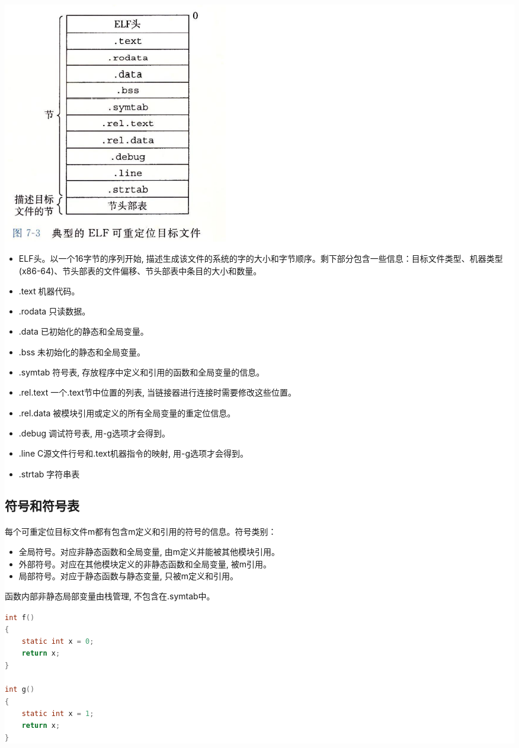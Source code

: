 ![](img/linking/2.png)

- ELF头。以一个16字节的序列开始, 描述生成该文件的系统的字的大小和字节顺序。剩下部分包含一些信息：目标文件类型、机器类型(x86-64)、节头部表的文件偏移、节头部表中条目的大小和数量。

- .text 机器代码。
- .rodata 只读数据。
- .data 已初始化的静态和全局变量。
- .bss 未初始化的静态和全局变量。
- .symtab 符号表, 存放程序中定义和引用的函数和全局变量的信息。
- .rel.text 一个.text节中位置的列表, 当链接器进行连接时需要修改这些位置。
- .rel.data 被模块引用或定义的所有全局变量的重定位信息。
- .debug 调试符号表, 用-g选项才会得到。
- .line C源文件行号和.text机器指令的映射, 用-g选项才会得到。
- .strtab 字符串表

## 符号和符号表
每个可重定位目标文件m都有包含m定义和引用的符号的信息。符号类别：

- 全局符号。对应非静态函数和全局变量, 由m定义并能被其他模块引用。
- 外部符号。对应在其他模块定义的非静态函数和全局变量, 被m引用。
- 局部符号。对应于静态函数与静态变量, 只被m定义和引用。

函数内部非静态局部变量由栈管理, 不包含在.symtab中。

```c
int f()
{
    static int x = 0;
    return x;
}

int g()
{
    static int x = 1;
    return x;
}
```
